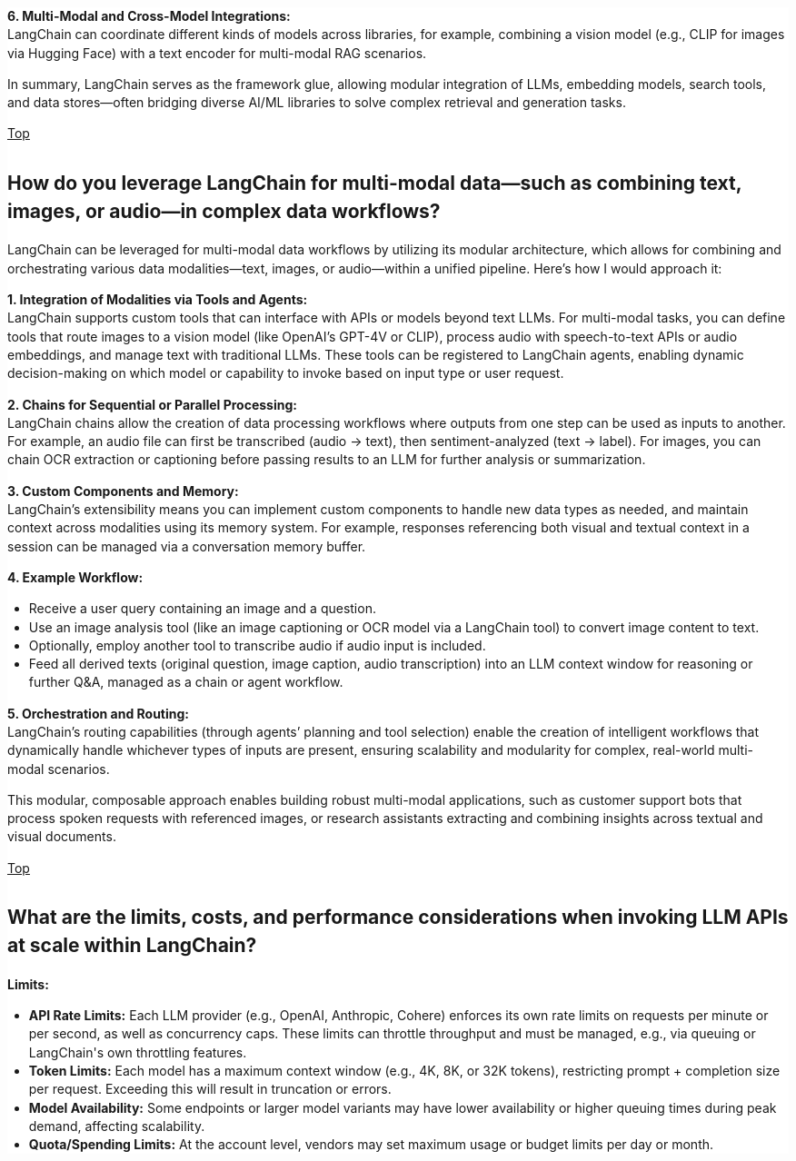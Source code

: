 **6. Multi-Modal and Cross-Model Integrations:**  
LangChain can coordinate different kinds of models across libraries, for example, combining a vision model (e.g., CLIP for images via Hugging Face) with a text encoder for multi-modal RAG scenarios.

In summary, LangChain serves as the framework glue, allowing modular integration of LLMs, embedding models, search tools, and data stores—often bridging diverse AI/ML libraries to solve complex retrieval and generation tasks.

[Top](#top)

## How do you leverage LangChain for multi-modal data—such as combining text, images, or audio—in complex data workflows?
LangChain can be leveraged for multi-modal data workflows by utilizing its modular architecture, which allows for combining and orchestrating various data modalities—text, images, or audio—within a unified pipeline. Here’s how I would approach it:

**1. Integration of Modalities via Tools and Agents:**  
LangChain supports custom tools that can interface with APIs or models beyond text LLMs. For multi-modal tasks, you can define tools that route images to a vision model (like OpenAI’s GPT-4V or CLIP), process audio with speech-to-text APIs or audio embeddings, and manage text with traditional LLMs. These tools can be registered to LangChain agents, enabling dynamic decision-making on which model or capability to invoke based on input type or user request.

**2. Chains for Sequential or Parallel Processing:**  
LangChain chains allow the creation of data processing workflows where outputs from one step can be used as inputs to another. For example, an audio file can first be transcribed (audio → text), then sentiment-analyzed (text → label). For images, you can chain OCR extraction or captioning before passing results to an LLM for further analysis or summarization.

**3. Custom Components and Memory:**  
LangChain’s extensibility means you can implement custom components to handle new data types as needed, and maintain context across modalities using its memory system. For example, responses referencing both visual and textual context in a session can be managed via a conversation memory buffer.

**4. Example Workflow:**  
- Receive a user query containing an image and a question.
- Use an image analysis tool (like an image captioning or OCR model via a LangChain tool) to convert image content to text.
- Optionally, employ another tool to transcribe audio if audio input is included.
- Feed all derived texts (original question, image caption, audio transcription) into an LLM context window for reasoning or further Q&A, managed as a chain or agent workflow.

**5. Orchestration and Routing:**  
LangChain’s routing capabilities (through agents’ planning and tool selection) enable the creation of intelligent workflows that dynamically handle whichever types of inputs are present, ensuring scalability and modularity for complex, real-world multi-modal scenarios.

This modular, composable approach enables building robust multi-modal applications, such as customer support bots that process spoken requests with referenced images, or research assistants extracting and combining insights across textual and visual documents.

[Top](#top)

## What are the limits, costs, and performance considerations when invoking LLM APIs at scale within LangChain?
**Limits:**
- **API Rate Limits:** Each LLM provider (e.g., OpenAI, Anthropic, Cohere) enforces its own rate limits on requests per minute or per second, as well as concurrency caps. These limits can throttle throughput and must be managed, e.g., via queuing or LangChain's own throttling features.
- **Token Limits:** Each model has a maximum context window (e.g., 4K, 8K, or 32K tokens), restricting prompt + completion size per request. Exceeding this will result in truncation or errors.
- **Model Availability:** Some endpoints or larger model variants may have lower availability or higher queuing times during peak demand, affecting scalability.
- **Quota/Spending Limits:** At the account level, vendors may set maximum usage or budget limits per day or month.
